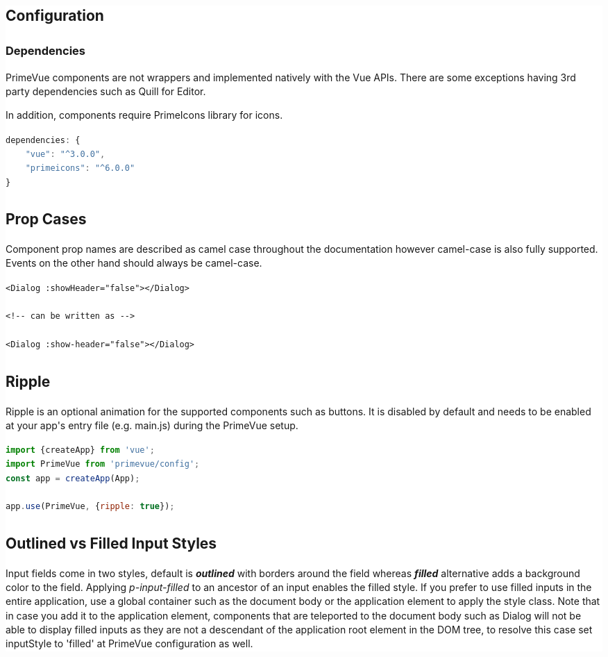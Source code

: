 ## Configuration

### Dependencies

PrimeVue components are not wrappers and implemented natively with the Vue APIs. There are some exceptions having 3rd party dependencies such as Quill for Editor.

In addition, components require PrimeIcons library for icons.

```javascript
dependencies: {
    "vue": "^3.0.0",
    "primeicons": "^6.0.0"
}
```

## Prop Cases

Component prop names are described as camel case throughout the documentation however camel-case is also fully supported. Events on the other hand should always be camel-case.

```vue
<Dialog :showHeader="false"></Dialog>

<!-- can be written as -->

<Dialog :show-header="false"></Dialog>
```

## Ripple

Ripple is an optional animation for the supported components such as buttons. It is disabled by default and needs to be enabled at your app's entry file (e.g. main.js) during the PrimeVue setup. 

```javascript
import {createApp} from 'vue';
import PrimeVue from 'primevue/config';
const app = createApp(App);

app.use(PrimeVue, {ripple: true});
```

## Outlined vs Filled Input Styles

Input fields come in two styles, default is ***outlined*** with borders around the field whereas ***filled*** alternative adds a background color to the field. Applying *p-input-filled* to an ancestor of an input enables the filled style. If you prefer to use filled inputs in the entire application, use a global container such as the document body or the application element to apply the style class. Note that in case you add it to the application element, components that are teleported to the document body such as Dialog will not be able to display filled inputs as they are not a descendant of the application root element in the DOM tree, to resolve this case set inputStyle to 'filled' at PrimeVue configuration as well.
